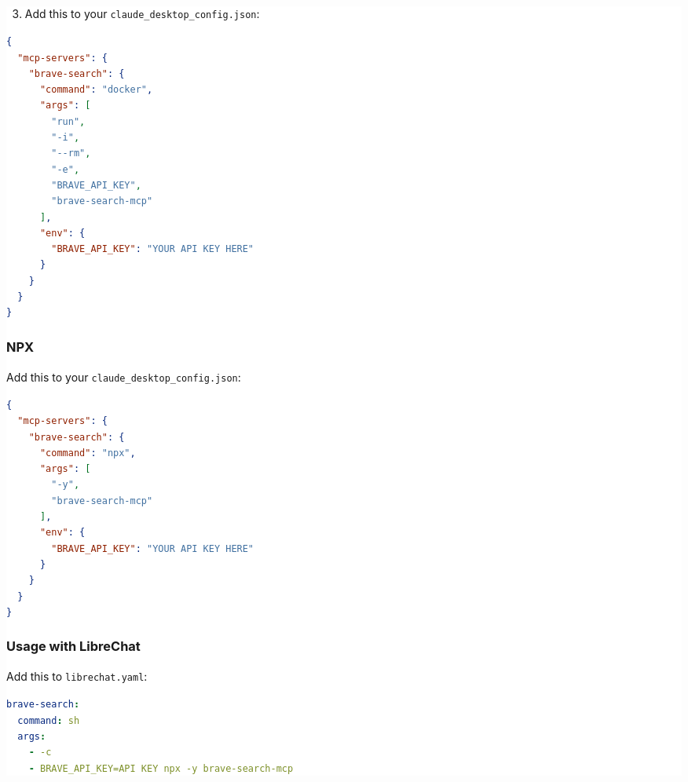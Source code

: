 3. Add this to your `claude_desktop_config.json`:

```json
{
  "mcp-servers": {
    "brave-search": {
      "command": "docker",
      "args": [
        "run",
        "-i",
        "--rm",
        "-e",
        "BRAVE_API_KEY",
        "brave-search-mcp"
      ],
      "env": {
        "BRAVE_API_KEY": "YOUR API KEY HERE"
      }
    }
  }
}
```

### NPX

Add this to your `claude_desktop_config.json`:

```json
{
  "mcp-servers": {
    "brave-search": {
      "command": "npx",
      "args": [
        "-y",
        "brave-search-mcp"
      ],
      "env": {
        "BRAVE_API_KEY": "YOUR API KEY HERE"
      }
    }
  }
}
```

### Usage with LibreChat

Add this to `librechat.yaml`:

```yaml
brave-search:
  command: sh
  args:
    - -c
    - BRAVE_API_KEY=API KEY npx -y brave-search-mcp
```

